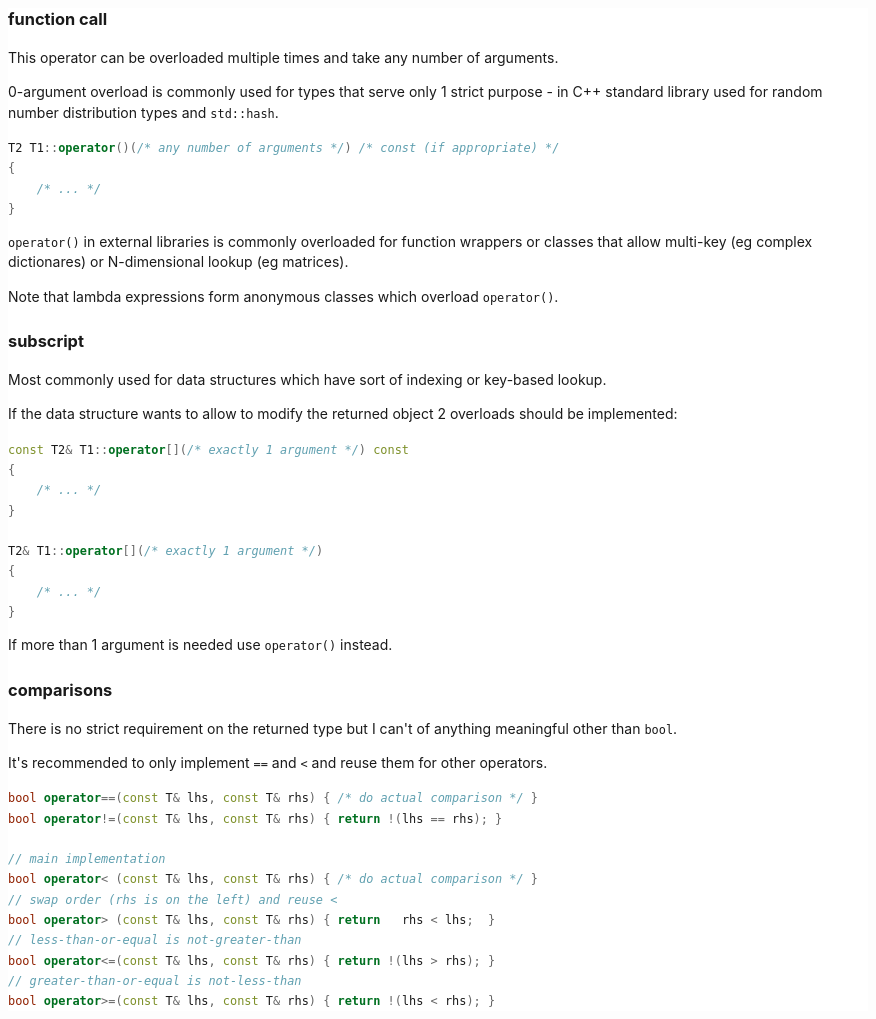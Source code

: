 ### function call

This operator can be overloaded multiple times and take any number of arguments.

0-argument overload is commonly used for types that serve only 1 strict purpose - in C++ standard library used for random number distribution types and `std::hash`.

```c++
T2 T1::operator()(/* any number of arguments */) /* const (if appropriate) */
{
    /* ... */
}
```

`operator()` in external libraries is commonly overloaded for function wrappers or classes that allow multi-key (eg complex dictionares) or N-dimensional lookup (eg matrices).

Note that lambda expressions form anonymous classes which overload `operator()`.

### subscript

Most commonly used for data structures which have sort of indexing or key-based lookup.

If the data structure wants to allow to modify the returned object 2 overloads should be implemented:

```c++
const T2& T1::operator[](/* exactly 1 argument */) const
{
    /* ... */
}

T2& T1::operator[](/* exactly 1 argument */)
{
    /* ... */
}
```

If more than 1 argument is needed use `operator()` instead.

### comparisons

There is no strict requirement on the returned type but I can't of anything meaningful other than `bool`.

It's recommended to only implement `==` and `<` and reuse them for other operators.

```c++
bool operator==(const T& lhs, const T& rhs) { /* do actual comparison */ }
bool operator!=(const T& lhs, const T& rhs) { return !(lhs == rhs); }

// main implementation
bool operator< (const T& lhs, const T& rhs) { /* do actual comparison */ }
// swap order (rhs is on the left) and reuse <
bool operator> (const T& lhs, const T& rhs) { return   rhs < lhs;  }
// less-than-or-equal is not-greater-than
bool operator<=(const T& lhs, const T& rhs) { return !(lhs > rhs); }
// greater-than-or-equal is not-less-than
bool operator>=(const T& lhs, const T& rhs) { return !(lhs < rhs); }
```
